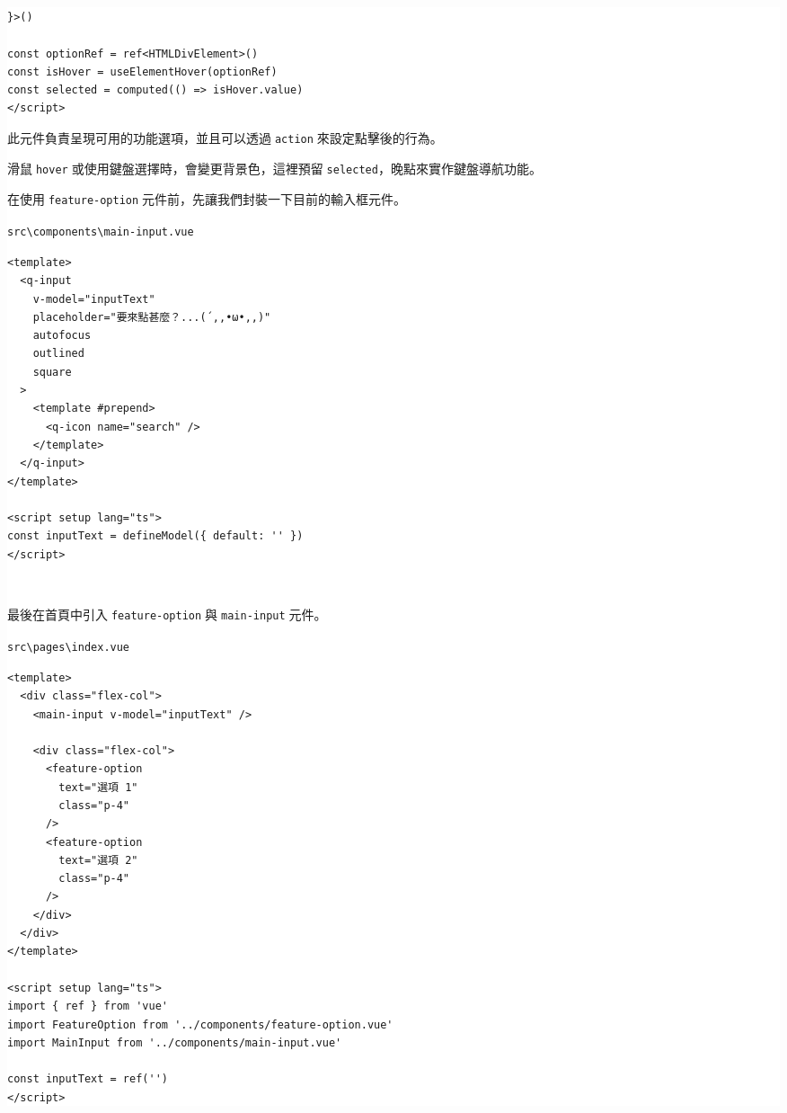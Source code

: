 ```vue
}>()

const optionRef = ref<HTMLDivElement>()
const isHover = useElementHover(optionRef)
const selected = computed(() => isHover.value)
</script>
```

此元件負責呈現可用的功能選項，並且可以透過 `action` 來設定點擊後的行為。

滑鼠 `hover` 或使用鍵盤選擇時，會變更背景色，這裡預留 `selected`，晚點來實作鍵盤導航功能。

在使用 `feature-option` 元件前，先讓我們封裝一下目前的輸入框元件。

`src\components\main-input.vue`

```vue
<template>
  <q-input
    v-model="inputText"
    placeholder="要來點甚麼？...(´,,•ω•,,)"
    autofocus
    outlined
    square
  >
    <template #prepend>
      <q-icon name="search" />
    </template>
  </q-input>
</template>

<script setup lang="ts">
const inputText = defineModel({ default: '' })
</script>
```

<br>

最後在首頁中引入 `feature-option` 與 `main-input` 元件。

`src\pages\index.vue`

```vue
<template>
  <div class="flex-col">
    <main-input v-model="inputText" />

    <div class="flex-col">
      <feature-option
        text="選項 1"
        class="p-4"
      />
      <feature-option
        text="選項 2"
        class="p-4"
      />
    </div>
  </div>
</template>

<script setup lang="ts">
import { ref } from 'vue'
import FeatureOption from '../components/feature-option.vue'
import MainInput from '../components/main-input.vue'

const inputText = ref('')
</script>
```